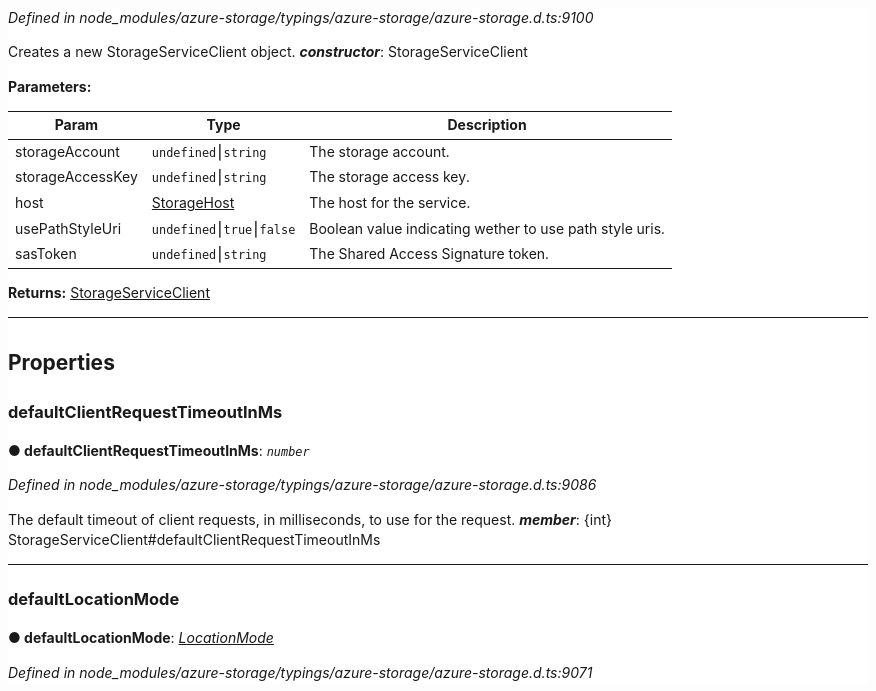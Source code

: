 
*Defined in node_modules/azure-storage/typings/azure-storage/azure-storage.d.ts:9100*



Creates a new StorageServiceClient object.
*__constructor__*: StorageServiceClient



**Parameters:**

| Param | Type | Description |
| ------ | ------ | ------ |
| storageAccount | `undefined`⎮`string`   |  The storage account. |
| storageAccessKey | `undefined`⎮`string`   |  The storage access key. |
| host | [StorageHost](../interfaces/_node_modules_azure_storage_typings_azure_storage_azure_storage_d_.azurestorage.storagehost.md)   |  The host for the service. |
| usePathStyleUri | `undefined`⎮`true`⎮`false`   |  Boolean value indicating wether to use path style uris. |
| sasToken | `undefined`⎮`string`   |  The Shared Access Signature token. |





**Returns:** [StorageServiceClient](_node_modules_azure_storage_typings_azure_storage_azure_storage_d_.azurestorage.common.services.storageserviceclient.storageserviceclient.md)

---


## Properties
<a id="defaultclientrequesttimeoutinms"></a>

###  defaultClientRequestTimeoutInMs

**●  defaultClientRequestTimeoutInMs**:  *`number`* 

*Defined in node_modules/azure-storage/typings/azure-storage/azure-storage.d.ts:9086*



The default timeout of client requests, in milliseconds, to use for the request.
*__member__*: {int} StorageServiceClient#defaultClientRequestTimeoutInMs





___

<a id="defaultlocationmode"></a>

###  defaultLocationMode

**●  defaultLocationMode**:  *[LocationMode](../enums/_node_modules_azure_storage_typings_azure_storage_azure_storage_d_.azurestorage.common.util.storageutilities.locationmode.md)* 

*Defined in node_modules/azure-storage/typings/azure-storage/azure-storage.d.ts:9071*
